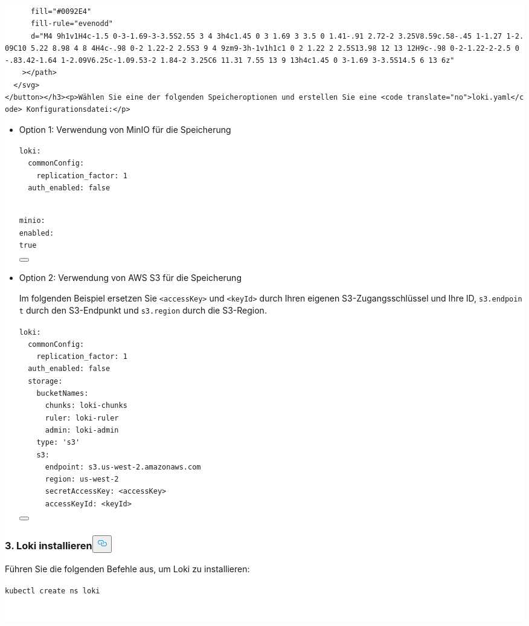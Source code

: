           fill="#0092E4"
          fill-rule="evenodd"
          d="M4 9h1v1H4c-1.5 0-3-1.69-3-3.5S2.55 3 4 3h4c1.45 0 3 1.69 3 3.5 0 1.41-.91 2.72-2 3.25V8.59c.58-.45 1-1.27 1-2.09C10 5.22 8.98 4 8 4H4c-.98 0-2 1.22-2 2.5S3 9 4 9zm9-3h-1v1h1c1 0 2 1.22 2 2.5S13.98 12 13 12H9c-.98 0-2-1.22-2-2.5 0-.83.42-1.64 1-2.09V6.25c-1.09.53-2 1.84-2 3.25C6 11.31 7.55 13 9 13h4c1.45 0 3-1.69 3-3.5S14.5 6 13 6z"
        ></path>
      </svg>
    </button></h3><p>Wählen Sie eine der folgenden Speicheroptionen und erstellen Sie eine <code translate="no">loki.yaml</code> Konfigurationsdatei:</p>
<ul>
<li><p>Option 1: Verwendung von MinIO für die Speicherung</p>
<pre><code translate="no" class="language-yaml"><span class="hljs-attr">loki:</span>
  <span class="hljs-attr">commonConfig:</span>
    <span class="hljs-attr">replication_factor:</span> <span class="hljs-number">1</span>
  <span class="hljs-attr">auth_enabled:</span> <span class="hljs-literal">false</span>

<span class="hljs-attr">minio:</span>
  <span class="hljs-attr">enabled:</span> <span class="hljs-literal">true</span>
<button class="copy-code-btn"></button></code></pre></li>
<li><p>Option 2: Verwendung von AWS S3 für die Speicherung</p>
<p>Im folgenden Beispiel ersetzen Sie <code translate="no">&lt;accessKey&gt;</code> und <code translate="no">&lt;keyId&gt;</code> durch Ihren eigenen S3-Zugangsschlüssel und Ihre ID, <code translate="no">s3.endpoint</code> durch den S3-Endpunkt und <code translate="no">s3.region</code> durch die S3-Region.</p>
<pre><code translate="no" class="language-yaml"><span class="hljs-attr">loki:</span>
  <span class="hljs-attr">commonConfig:</span>
    <span class="hljs-attr">replication_factor:</span> <span class="hljs-number">1</span>
  <span class="hljs-attr">auth_enabled:</span> <span class="hljs-literal">false</span>
  <span class="hljs-attr">storage:</span>
    <span class="hljs-attr">bucketNames:</span>
      <span class="hljs-attr">chunks:</span> <span class="hljs-string">loki-chunks</span>
      <span class="hljs-attr">ruler:</span> <span class="hljs-string">loki-ruler</span>
      <span class="hljs-attr">admin:</span> <span class="hljs-string">loki-admin</span>
    <span class="hljs-attr">type:</span> <span class="hljs-string">&#x27;s3&#x27;</span>
    <span class="hljs-attr">s3:</span>
      <span class="hljs-attr">endpoint:</span> <span class="hljs-string">s3.us-west-2.amazonaws.com</span>
      <span class="hljs-attr">region:</span> <span class="hljs-string">us-west-2</span>
      <span class="hljs-attr">secretAccessKey:</span> <span class="hljs-string">&lt;accessKey&gt;</span>
      <span class="hljs-attr">accessKeyId:</span> <span class="hljs-string">&lt;keyId&gt;</span>
<button class="copy-code-btn"></button></code></pre></li>
</ul>
<h3 id="3-Install-Loki" class="common-anchor-header">3. Loki installieren<button data-href="#3-Install-Loki" class="anchor-icon" translate="no">
      <svg translate="no"
        aria-hidden="true"
        focusable="false"
        height="20"
        version="1.1"
        viewBox="0 0 16 16"
        width="16"
      >
        <path
          fill="#0092E4"
          fill-rule="evenodd"
          d="M4 9h1v1H4c-1.5 0-3-1.69-3-3.5S2.55 3 4 3h4c1.45 0 3 1.69 3 3.5 0 1.41-.91 2.72-2 3.25V8.59c.58-.45 1-1.27 1-2.09C10 5.22 8.98 4 8 4H4c-.98 0-2 1.22-2 2.5S3 9 4 9zm9-3h-1v1h1c1 0 2 1.22 2 2.5S13.98 12 13 12H9c-.98 0-2-1.22-2-2.5 0-.83.42-1.64 1-2.09V6.25c-1.09.53-2 1.84-2 3.25C6 11.31 7.55 13 9 13h4c1.45 0 3-1.69 3-3.5S14.5 6 13 6z"
        ></path>
      </svg>
    </button></h3><p>Führen Sie die folgenden Befehle aus, um Loki zu installieren:</p>
<pre><code translate="no" class="language-shell">kubectl create ns loki
